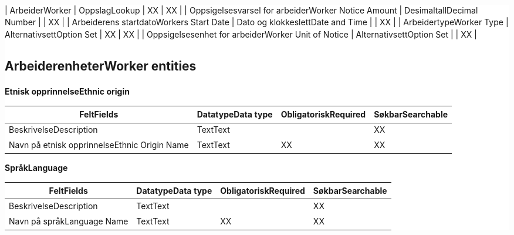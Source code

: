 | <span data-ttu-id="d8900-306">Arbeider</span><span class="sxs-lookup"><span data-stu-id="d8900-306">Worker</span></span>                         | <span data-ttu-id="d8900-307">Oppslag</span><span class="sxs-lookup"><span data-stu-id="d8900-307">Lookup</span></span>         | <span data-ttu-id="d8900-308">X</span><span class="sxs-lookup"><span data-stu-id="d8900-308">X</span></span>            | <span data-ttu-id="d8900-309">X</span><span class="sxs-lookup"><span data-stu-id="d8900-309">X</span></span>              |
| <span data-ttu-id="d8900-310">Oppsigelsesvarsel for arbeider</span><span class="sxs-lookup"><span data-stu-id="d8900-310">Worker Notice Amount</span></span>           | <span data-ttu-id="d8900-311">Desimaltall</span><span class="sxs-lookup"><span data-stu-id="d8900-311">Decimal Number</span></span> |              | <span data-ttu-id="d8900-312">X</span><span class="sxs-lookup"><span data-stu-id="d8900-312">X</span></span>              |
| <span data-ttu-id="d8900-313">Arbeiderens startdato</span><span class="sxs-lookup"><span data-stu-id="d8900-313">Workers Start Date</span></span>             | <span data-ttu-id="d8900-314">Dato og klokkeslett</span><span class="sxs-lookup"><span data-stu-id="d8900-314">Date and Time</span></span>  |              | <span data-ttu-id="d8900-315">X</span><span class="sxs-lookup"><span data-stu-id="d8900-315">X</span></span>              |
| <span data-ttu-id="d8900-316">Arbeidertype</span><span class="sxs-lookup"><span data-stu-id="d8900-316">Worker Type</span></span>                    | <span data-ttu-id="d8900-317">Alternativsett</span><span class="sxs-lookup"><span data-stu-id="d8900-317">Option Set</span></span>     | <span data-ttu-id="d8900-318">X</span><span class="sxs-lookup"><span data-stu-id="d8900-318">X</span></span>            | <span data-ttu-id="d8900-319">X</span><span class="sxs-lookup"><span data-stu-id="d8900-319">X</span></span>              |
| <span data-ttu-id="d8900-320">Oppsigelsesenhet for arbeider</span><span class="sxs-lookup"><span data-stu-id="d8900-320">Worker Unit of Notice</span></span>          | <span data-ttu-id="d8900-321">Alternativsett</span><span class="sxs-lookup"><span data-stu-id="d8900-321">Option Set</span></span>     |              | <span data-ttu-id="d8900-322">X</span><span class="sxs-lookup"><span data-stu-id="d8900-322">X</span></span>              |

## <a name="worker-entities"></a><span data-ttu-id="d8900-323">Arbeiderenheter</span><span class="sxs-lookup"><span data-stu-id="d8900-323">Worker entities</span></span>

<span data-ttu-id="d8900-324">**Etnisk opprinnelse**</span><span class="sxs-lookup"><span data-stu-id="d8900-324">**Ethnic origin**</span></span>

| <span data-ttu-id="d8900-325">**Felt**</span><span class="sxs-lookup"><span data-stu-id="d8900-325">**Fields**</span></span>         | <span data-ttu-id="d8900-326">**Datatype**</span><span class="sxs-lookup"><span data-stu-id="d8900-326">**Data type**</span></span> | <span data-ttu-id="d8900-327">**Obligatorisk**</span><span class="sxs-lookup"><span data-stu-id="d8900-327">**Required**</span></span> | <span data-ttu-id="d8900-328">**Søkbar**</span><span class="sxs-lookup"><span data-stu-id="d8900-328">**Searchable**</span></span> |
|--------------------|---------------|--------------|----------------|
| <span data-ttu-id="d8900-329">Beskrivelse</span><span class="sxs-lookup"><span data-stu-id="d8900-329">Description</span></span>        | <span data-ttu-id="d8900-330">Text</span><span class="sxs-lookup"><span data-stu-id="d8900-330">Text</span></span>          |              | <span data-ttu-id="d8900-331">X</span><span class="sxs-lookup"><span data-stu-id="d8900-331">X</span></span>              |
| <span data-ttu-id="d8900-332">Navn på etnisk opprinnelse</span><span class="sxs-lookup"><span data-stu-id="d8900-332">Ethnic Origin Name</span></span> | <span data-ttu-id="d8900-333">Text</span><span class="sxs-lookup"><span data-stu-id="d8900-333">Text</span></span>          | <span data-ttu-id="d8900-334">X</span><span class="sxs-lookup"><span data-stu-id="d8900-334">X</span></span>            | <span data-ttu-id="d8900-335">X</span><span class="sxs-lookup"><span data-stu-id="d8900-335">X</span></span>              |


<span data-ttu-id="d8900-336">**Språk**</span><span class="sxs-lookup"><span data-stu-id="d8900-336">**Language**</span></span>

| <span data-ttu-id="d8900-337">**Felt**</span><span class="sxs-lookup"><span data-stu-id="d8900-337">**Fields**</span></span>    | <span data-ttu-id="d8900-338">**Datatype**</span><span class="sxs-lookup"><span data-stu-id="d8900-338">**Data type**</span></span> | <span data-ttu-id="d8900-339">**Obligatorisk**</span><span class="sxs-lookup"><span data-stu-id="d8900-339">**Required**</span></span> | <span data-ttu-id="d8900-340">**Søkbar**</span><span class="sxs-lookup"><span data-stu-id="d8900-340">**Searchable**</span></span> |
|---------------|---------------|--------------|----------------|
| <span data-ttu-id="d8900-341">Beskrivelse</span><span class="sxs-lookup"><span data-stu-id="d8900-341">Description</span></span>   | <span data-ttu-id="d8900-342">Text</span><span class="sxs-lookup"><span data-stu-id="d8900-342">Text</span></span>          |              | <span data-ttu-id="d8900-343">X</span><span class="sxs-lookup"><span data-stu-id="d8900-343">X</span></span>              |
| <span data-ttu-id="d8900-344">Navn på språk</span><span class="sxs-lookup"><span data-stu-id="d8900-344">Language Name</span></span> | <span data-ttu-id="d8900-345">Text</span><span class="sxs-lookup"><span data-stu-id="d8900-345">Text</span></span>          | <span data-ttu-id="d8900-346">X</span><span class="sxs-lookup"><span data-stu-id="d8900-346">X</span></span>            | <span data-ttu-id="d8900-347">X</span><span class="sxs-lookup"><span data-stu-id="d8900-347">X</span></span>              |

